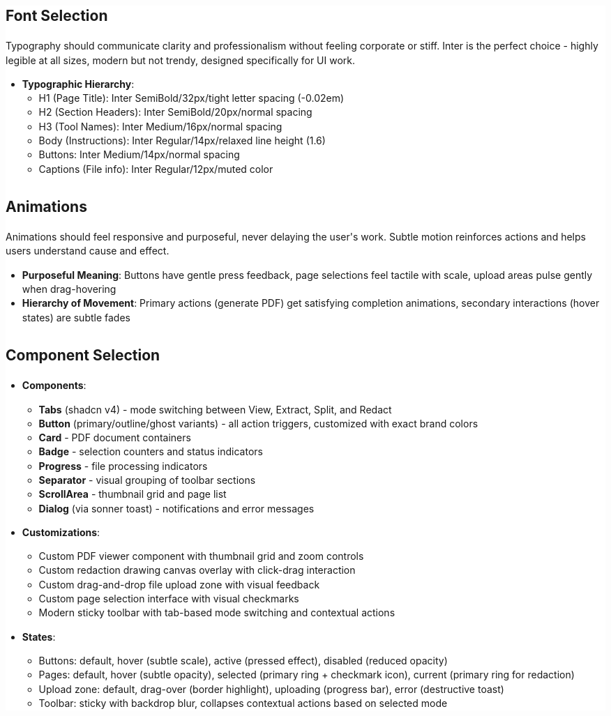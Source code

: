 ## Font Selection

Typography should communicate clarity and professionalism without feeling corporate or stiff. Inter is the perfect choice - highly legible at all sizes, modern but not trendy, designed specifically for UI work.

- **Typographic Hierarchy**:
  - H1 (Page Title): Inter SemiBold/32px/tight letter spacing (-0.02em)
  - H2 (Section Headers): Inter SemiBold/20px/normal spacing
  - H3 (Tool Names): Inter Medium/16px/normal spacing
  - Body (Instructions): Inter Regular/14px/relaxed line height (1.6)
  - Buttons: Inter Medium/14px/normal spacing
  - Captions (File info): Inter Regular/12px/muted color

## Animations

Animations should feel responsive and purposeful, never delaying the user's work. Subtle motion reinforces actions and helps users understand cause and effect.

- **Purposeful Meaning**: Buttons have gentle press feedback, page selections feel tactile with scale, upload areas pulse gently when drag-hovering
- **Hierarchy of Movement**: Primary actions (generate PDF) get satisfying completion animations, secondary interactions (hover states) are subtle fades

## Component Selection

- **Components**: 
  - **Tabs** (shadcn v4) - mode switching between View, Extract, Split, and Redact
  - **Button** (primary/outline/ghost variants) - all action triggers, customized with exact brand colors
  - **Card** - PDF document containers
  - **Badge** - selection counters and status indicators
  - **Progress** - file processing indicators
  - **Separator** - visual grouping of toolbar sections
  - **ScrollArea** - thumbnail grid and page list
  - **Dialog** (via sonner toast) - notifications and error messages

- **Customizations**: 
  - Custom PDF viewer component with thumbnail grid and zoom controls
  - Custom redaction drawing canvas overlay with click-drag interaction
  - Custom drag-and-drop file upload zone with visual feedback
  - Custom page selection interface with visual checkmarks
  - Modern sticky toolbar with tab-based mode switching and contextual actions

- **States**: 
  - Buttons: default, hover (subtle scale), active (pressed effect), disabled (reduced opacity)
  - Pages: default, hover (subtle opacity), selected (primary ring + checkmark icon), current (primary ring for redaction)
  - Upload zone: default, drag-over (border highlight), uploading (progress bar), error (destructive toast)
  - Toolbar: sticky with backdrop blur, collapses contextual actions based on selected mode
